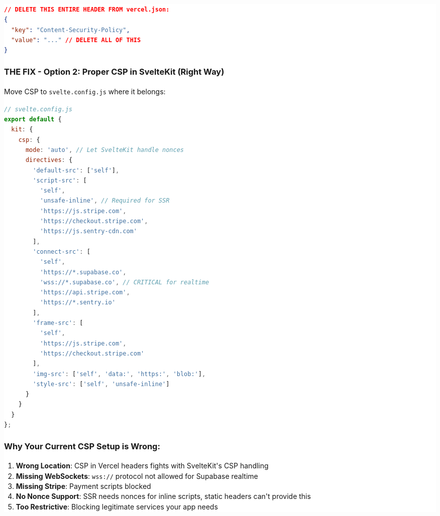 ```json
// DELETE THIS ENTIRE HEADER FROM vercel.json:
{
  "key": "Content-Security-Policy",
  "value": "..." // DELETE ALL OF THIS
}
```

### THE FIX - Option 2: Proper CSP in SvelteKit (Right Way)
Move CSP to `svelte.config.js` where it belongs:

```javascript
// svelte.config.js
export default {
  kit: {
    csp: {
      mode: 'auto', // Let SvelteKit handle nonces
      directives: {
        'default-src': ['self'],
        'script-src': [
          'self',
          'unsafe-inline', // Required for SSR
          'https://js.stripe.com',
          'https://checkout.stripe.com',
          'https://js.sentry-cdn.com'
        ],
        'connect-src': [
          'self',
          'https://*.supabase.co',
          'wss://*.supabase.co', // CRITICAL for realtime
          'https://api.stripe.com',
          'https://*.sentry.io'
        ],
        'frame-src': [
          'self',
          'https://js.stripe.com',
          'https://checkout.stripe.com'
        ],
        'img-src': ['self', 'data:', 'https:', 'blob:'],
        'style-src': ['self', 'unsafe-inline']
      }
    }
  }
};
```

### Why Your Current CSP Setup is Wrong:
1. **Wrong Location**: CSP in Vercel headers fights with SvelteKit's CSP handling
2. **Missing WebSockets**: `wss://` protocol not allowed for Supabase realtime
3. **Missing Stripe**: Payment scripts blocked
4. **No Nonce Support**: SSR needs nonces for inline scripts, static headers can't provide this
5. **Too Restrictive**: Blocking legitimate services your app needs
